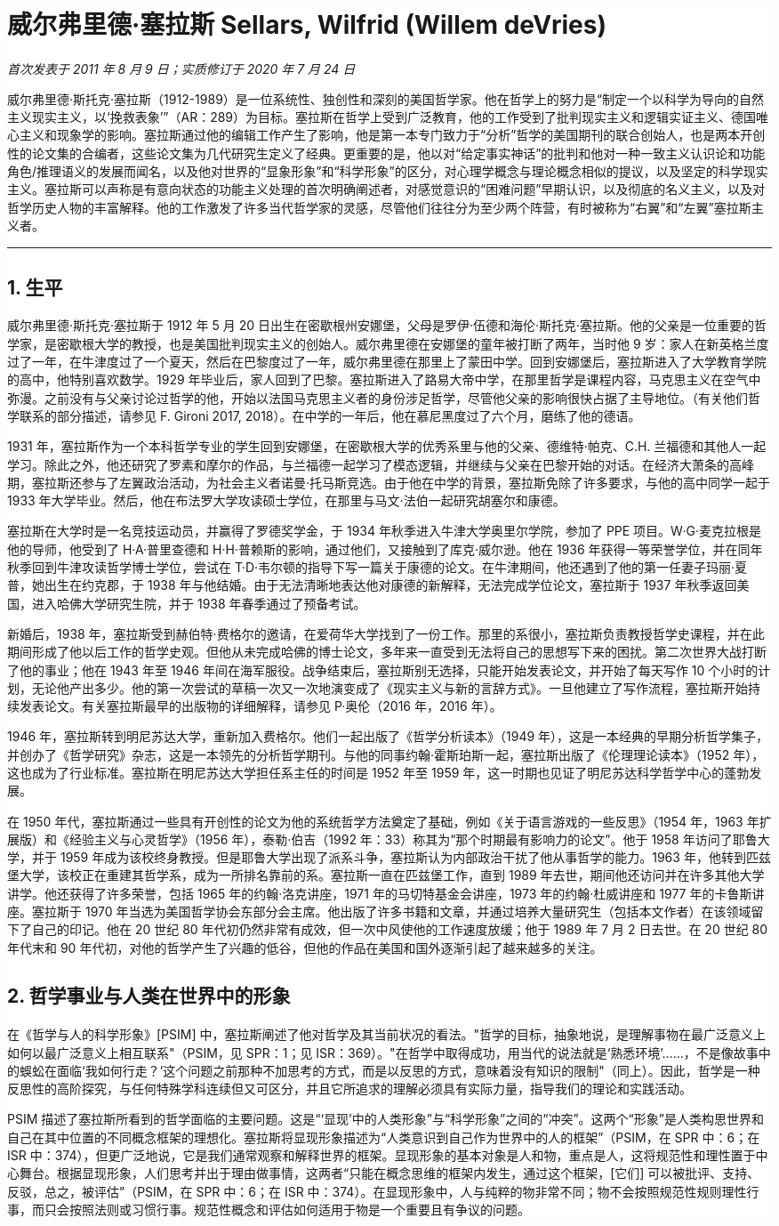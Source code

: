 # 威尔弗里德·塞拉斯 Sellars, Wilfrid (Willem deVries)

*首次发表于 2011 年 8 月 9 日；实质修订于 2020 年 7 月 24 日*

威尔弗里德·斯托克·塞拉斯（1912-1989）是一位系统性、独创性和深刻的美国哲学家。他在哲学上的努力是“制定一个以科学为导向的自然主义现实主义，以‘挽救表象’”（AR：289）为目标。塞拉斯在哲学上受到广泛教育，他的工作受到了批判现实主义和逻辑实证主义、德国唯心主义和现象学的影响。塞拉斯通过他的编辑工作产生了影响，他是第一本专门致力于“分析”哲学的美国期刊的联合创始人，也是两本开创性的论文集的合编者，这些论文集为几代研究生定义了经典。更重要的是，他以对“给定事实神话”的批判和他对一种一致主义认识论和功能角色/推理语义的发展而闻名，以及他对世界的“显象形象”和“科学形象”的区分，对心理学概念与理论概念相似的提议，以及坚定的科学现实主义。塞拉斯可以声称是有意向状态的功能主义处理的首次明确阐述者，对感觉意识的“困难问题”早期认识，以及彻底的名义主义，以及对哲学历史人物的丰富解释。他的工作激发了许多当代哲学家的灵感，尽管他们往往分为至少两个阵营，有时被称为“右翼”和“左翼”塞拉斯主义者。

---

## 1. 生平

威尔弗里德·斯托克·塞拉斯于 1912 年 5 月 20 日出生在密歇根州安娜堡，父母是罗伊·伍德和海伦·斯托克·塞拉斯。他的父亲是一位重要的哲学家，是密歇根大学的教授，也是美国批判现实主义的创始人。威尔弗里德在安娜堡的童年被打断了两年，当时他 9 岁：家人在新英格兰度过了一年，在牛津度过了一个夏天，然后在巴黎度过了一年，威尔弗里德在那里上了蒙田中学。回到安娜堡后，塞拉斯进入了大学教育学院的高中，他特别喜欢数学。1929 年毕业后，家人回到了巴黎。塞拉斯进入了路易大帝中学，在那里哲学是课程内容，马克思主义在空气中弥漫。之前没有与父亲讨论过哲学的他，开始以法国马克思主义者的身份涉足哲学，尽管他父亲的影响很快占据了主导地位。（有关他们哲学联系的部分描述，请参见 F. Gironi 2017, 2018）。在中学的一年后，他在慕尼黑度过了六个月，磨练了他的德语。

1931 年，塞拉斯作为一个本科哲学专业的学生回到安娜堡，在密歇根大学的优秀系里与他的父亲、德维特·帕克、C.H. 兰福德和其他人一起学习。除此之外，他还研究了罗素和摩尔的作品，与兰福德一起学习了模态逻辑，并继续与父亲在巴黎开始的对话。在经济大萧条的高峰期，塞拉斯还参与了左翼政治活动，为社会主义者诺曼·托马斯竞选。由于他在中学的背景，塞拉斯免除了许多要求，与他的高中同学一起于 1933 年大学毕业。然后，他在布法罗大学攻读硕士学位，在那里与马文·法伯一起研究胡塞尔和康德。

塞拉斯在大学时是一名竞技运动员，并赢得了罗德奖学金，于 1934 年秋季进入牛津大学奥里尔学院，参加了 PPE 项目。W·G·麦克拉根是他的导师，他受到了 H·A·普里查德和 H·H·普赖斯的影响，通过他们，又接触到了库克·威尔逊。他在 1936 年获得一等荣誉学位，并在同年秋季回到牛津攻读哲学博士学位，尝试在 T·D·韦尔顿的指导下写一篇关于康德的论文。在牛津期间，他还遇到了他的第一任妻子玛丽·夏普，她出生在约克郡，于 1938 年与他结婚。由于无法清晰地表达他对康德的新解释，无法完成学位论文，塞拉斯于 1937 年秋季返回美国，进入哈佛大学研究生院，并于 1938 年春季通过了预备考试。

新婚后，1938 年，塞拉斯受到赫伯特·费格尔的邀请，在爱荷华大学找到了一份工作。那里的系很小，塞拉斯负责教授哲学史课程，并在此期间形成了他以后工作的哲学史观。但他从未完成哈佛的博士论文，多年来一直受到无法将自己的思想写下来的困扰。第二次世界大战打断了他的事业；他在 1943 年至 1946 年间在海军服役。战争结束后，塞拉斯别无选择，只能开始发表论文，并开始了每天写作 10 个小时的计划，无论他产出多少。他的第一次尝试的草稿一次又一次地演变成了《现实主义与新的言辞方式》。一旦他建立了写作流程，塞拉斯开始持续发表论文。有关塞拉斯最早的出版物的详细解释，请参见 P·奥伦（2016 年，2016 年）。

1946 年，塞拉斯转到明尼苏达大学，重新加入费格尔。他们一起出版了《哲学分析读本》（1949 年），这是一本经典的早期分析哲学集子，并创办了《哲学研究》杂志，这是一本领先的分析哲学期刊。与他的同事约翰·霍斯珀斯一起，塞拉斯出版了《伦理理论读本》（1952 年），这也成为了行业标准。塞拉斯在明尼苏达大学担任系主任的时间是 1952 年至 1959 年，这一时期也见证了明尼苏达科学哲学中心的蓬勃发展。

在 1950 年代，塞拉斯通过一些具有开创性的论文为他的系统哲学方法奠定了基础，例如《关于语言游戏的一些反思》（1954 年，1963 年扩展版）和《经验主义与心灵哲学》（1956 年），泰勒·伯吉（1992 年：33）称其为“那个时期最有影响力的论文”。他于 1958 年访问了耶鲁大学，并于 1959 年成为该校终身教授。但是耶鲁大学出现了派系斗争，塞拉斯认为内部政治干扰了他从事哲学的能力。1963 年，他转到匹兹堡大学，该校正在重建其哲学系，成为一所排名靠前的系。塞拉斯一直在匹兹堡工作，直到 1989 年去世，期间他还访问并在许多其他大学讲学。他还获得了许多荣誉，包括 1965 年的约翰·洛克讲座，1971 年的马切特基金会讲座，1973 年的约翰·杜威讲座和 1977 年的卡鲁斯讲座。塞拉斯于 1970 年当选为美国哲学协会东部分会主席。他出版了许多书籍和文章，并通过培养大量研究生（包括本文作者）在该领域留下了自己的印记。他在 20 世纪 80 年代初仍然非常有成效，但一次中风使他的工作速度放缓；他于 1989 年 7 月 2 日去世。在 20 世纪 80 年代末和 90 年代初，对他的哲学产生了兴趣的低谷，但他的作品在美国和国外逐渐引起了越来越多的关注。

## 2. 哲学事业与人类在世界中的形象

在《哲学与人的科学形象》[PSIM] 中，塞拉斯阐述了他对哲学及其当前状况的看法。"哲学的目标，抽象地说，是理解事物在最广泛意义上如何以最广泛意义上相互联系"（PSIM，见 SPR：1；见 ISR：369）。"在哲学中取得成功，用当代的说法就是‘熟悉环境’……，不是像故事中的蜈蚣在面临‘我如何行走？’这个问题之前那种不加思考的方式，而是以反思的方式，意味着没有知识的限制"（同上）。因此，哲学是一种反思性的高阶探究，与任何特殊学科连续但又可区分，并且它所追求的理解必须具有实际力量，指导我们的理论和实践活动。

PSIM 描述了塞拉斯所看到的哲学面临的主要问题。这是“‘显现’中的人类形象”与“科学形象”之间的“冲突”。这两个“形象”是人类构思世界和自己在其中位置的不同概念框架的理想化。塞拉斯将显现形象描述为“人类意识到自己作为世界中的人的框架”（PSIM，在 SPR 中：6；在 ISR 中：374），但更广泛地说，它是我们通常观察和解释世界的框架。显现形象的基本对象是人和物，重点是人，这将规范性和理性置于中心舞台。根据显现形象，人们思考并出于理由做事情，这两者“只能在概念思维的框架内发生，通过这个框架，[它们] 可以被批评、支持、反驳，总之，被评估”（PSIM，在 SPR 中：6；在 ISR 中：374）。在显现形象中，人与纯粹的物非常不同；物不会按照规范性规则理性行事，而只会按照法则或习惯行事。规范性概念和评估如何适用于物是一个重要且有争议的问题。
